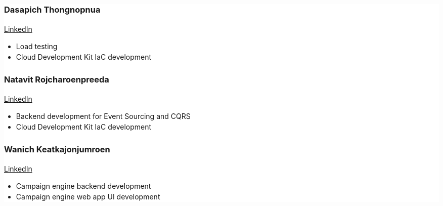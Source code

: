 ### Dasapich Thongnopnua

[LinkedIn](https://www.linkedin.com/in/dasapich/)

- Load testing
- Cloud Development Kit IaC development

### Natavit Rojcharoenpreeda

[LinkedIn](https://www.linkedin.com/in/natavitroj/)

- Backend development for Event Sourcing and CQRS
- Cloud Development Kit IaC development

### Wanich Keatkajonjumroen

[LinkedIn](https://www.linkedin.com/in/wanich-keatkajonjumroen-909364196/)

- Campaign engine backend development
- Campaign engine web app UI development

